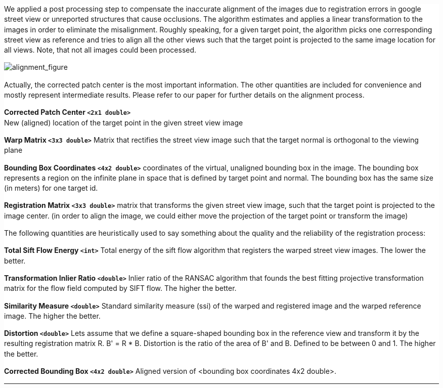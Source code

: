 We applied a post processing step to compensate the inaccurate alignment of the images due to registration errors in google street view or unreported structures that cause occlusions. The algorithm estimates and applies a linear transformation to the images in order to eliminate the misalignment. Roughly speaking, for a given target point, the algorithm picks one corresponding street view as reference and tries to align all the other views such that the target point is projected to the same image location for all views. Note, that not all images could been processed.


![alignment_figure](https://github.com/amir32002/3D_Street_View/blob/master/misc/alignment.jpg)



Actually, the corrected patch center is the most important information. The other quantities are included for convenience and mostly represent intermediate results. Please refer to our paper for further details on the alignment process.

**Corrected Patch Center `` <2x1 double> ``**  
New (aligned) location of the target point in the given street view image

**Warp Matrix `` <3x3 double> ``**
Matrix that rectifies the street view image such that the target normal is orthogonal to the viewing plane

**Bounding Box Coordinates `` <4x2 double> ``**
coordinates of the virtual, unaligned bounding box in the image. The bounding box represents a region on the infinite plane in space that is defined by target point and normal. The bounding box has the same size (in meters) for one target id.

**Registration Matrix `` <3x3 double> ``**
matrix that transforms the given street view image, such that the target point is projected to the image center. (in order to align the image, we could either move the projection of the target point or transform the image)

The following quantities are heuristically used to say something about the quality and the reliability of the registration process:

**Total Sift Flow Energy `` <int> ``**
Total energy of the sift flow algorithm that registers the warped street view images. The lower the better.

**Transformation Inlier Ratio `` <double> ``**
Inlier ratio of the RANSAC algorithm that founds the best fitting projective transformation matrix for the flow field computed by SIFT flow. The higher the better.

**Similarity Measure `` <double> ``**
Standard similarity measure (ssi) of the warped and registered image and the warped reference image. The higher the better.

**Distortion `` <double> ``**
Lets assume that we define a square-shaped bounding box in the reference view and transform it by the resulting registration matrix R. B' = R * B. Distortion is the ratio of the area of B' and B. Defined to be between 0 and 1. The higher the better.

**Corrected Bounding Box `` <4x2 double> ``**
Aligned version of <bounding box coordinates 4x2 double>.


---
